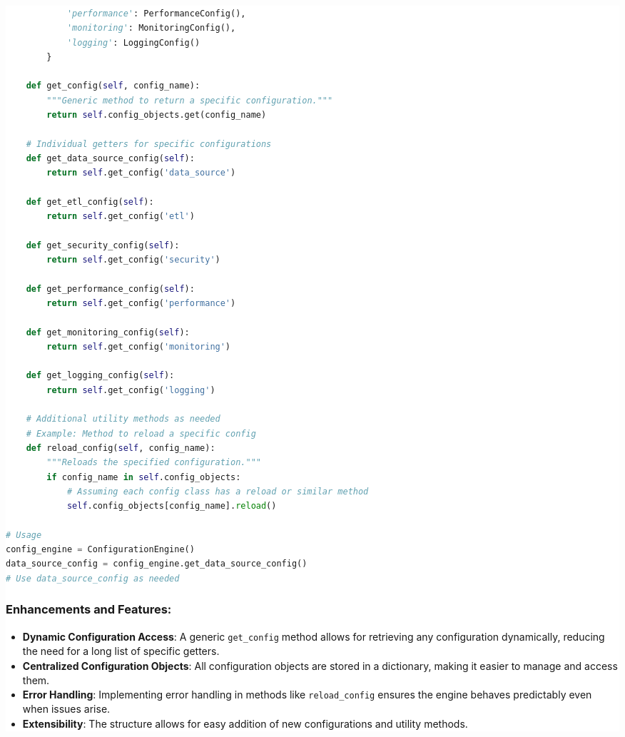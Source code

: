 ```python
            'performance': PerformanceConfig(),
            'monitoring': MonitoringConfig(),
            'logging': LoggingConfig()
        }

    def get_config(self, config_name):
        """Generic method to return a specific configuration."""
        return self.config_objects.get(config_name)

    # Individual getters for specific configurations
    def get_data_source_config(self):
        return self.get_config('data_source')

    def get_etl_config(self):
        return self.get_config('etl')

    def get_security_config(self):
        return self.get_config('security')

    def get_performance_config(self):
        return self.get_config('performance')

    def get_monitoring_config(self):
        return self.get_config('monitoring')

    def get_logging_config(self):
        return self.get_config('logging')

    # Additional utility methods as needed
    # Example: Method to reload a specific config
    def reload_config(self, config_name):
        """Reloads the specified configuration."""
        if config_name in self.config_objects:
            # Assuming each config class has a reload or similar method
            self.config_objects[config_name].reload()

# Usage
config_engine = ConfigurationEngine()
data_source_config = config_engine.get_data_source_config()
# Use data_source_config as needed
```

### Enhancements and Features:

- **Dynamic Configuration Access**: A generic `get_config` method allows for retrieving any configuration dynamically, reducing the need for a long list of specific getters.
- **Centralized Configuration Objects**: All configuration objects are stored in a dictionary, making it easier to manage and access them.
- **Error Handling**: Implementing error handling in methods like `reload_config` ensures the engine behaves predictably even when issues arise.
- **Extensibility**: The structure allows for easy addition of new configurations and utility methods.
